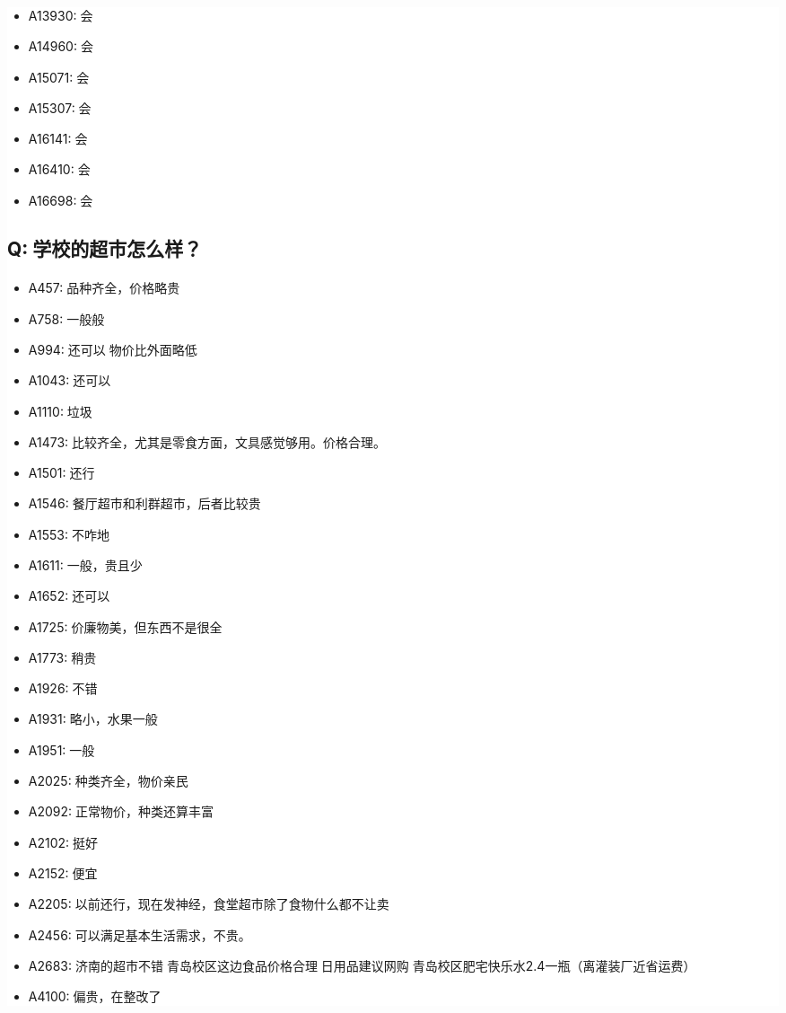 - A13930: 会

- A14960: 会

- A15071: 会

- A15307: 会

- A16141: 会

- A16410: 会

- A16698: 会

## Q: 学校的超市怎么样？

- A457: 品种齐全，价格略贵

- A758: 一般般

- A994: 还可以 物价比外面略低

- A1043: 还可以

- A1110: 垃圾

- A1473: 比较齐全，尤其是零食方面，文具感觉够用。价格合理。

- A1501: 还行

- A1546: 餐厅超市和利群超市，后者比较贵

- A1553: 不咋地

- A1611: 一般，贵且少

- A1652: 还可以

- A1725: 价廉物美，但东西不是很全

- A1773: 稍贵

- A1926: 不错

- A1931: 略小，水果一般

- A1951: 一般

- A2025: 种类齐全，物价亲民

- A2092: 正常物价，种类还算丰富

- A2102: 挺好

- A2152: 便宜

- A2205: 以前还行，现在发神经，食堂超市除了食物什么都不让卖

- A2456: 可以满足基本生活需求，不贵。

- A2683: 济南的超市不错 青岛校区这边食品价格合理 日用品建议网购 青岛校区肥宅快乐水2.4一瓶（离灌装厂近省运费）

- A4100: 偏贵，在整改了
